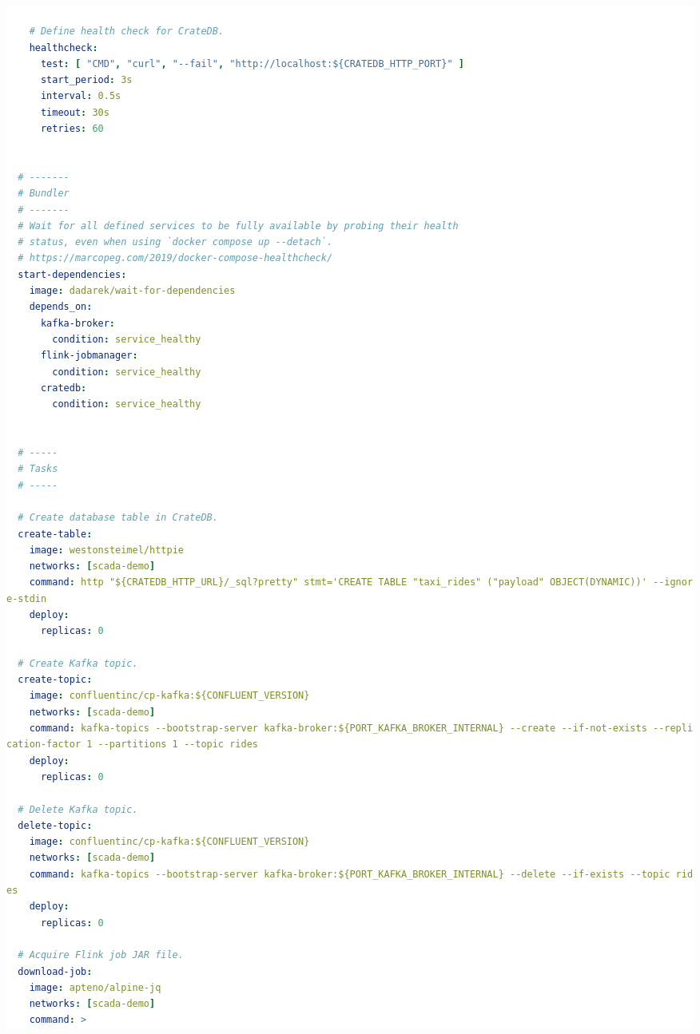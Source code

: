 ``` yaml

    # Define health check for CrateDB.
    healthcheck:
      test: [ "CMD", "curl", "--fail", "http://localhost:${CRATEDB_HTTP_PORT}" ]
      start_period: 3s
      interval: 0.5s
      timeout: 30s
      retries: 60


  # -------
  # Bundler
  # -------
  # Wait for all defined services to be fully available by probing their health
  # status, even when using `docker compose up --detach`.
  # https://marcopeg.com/2019/docker-compose-healthcheck/
  start-dependencies:
    image: dadarek/wait-for-dependencies
    depends_on:
      kafka-broker:
        condition: service_healthy
      flink-jobmanager:
        condition: service_healthy
      cratedb:
        condition: service_healthy


  # -----
  # Tasks
  # -----

  # Create database table in CrateDB.
  create-table:
    image: westonsteimel/httpie
    networks: [scada-demo]
    command: http "${CRATEDB_HTTP_URL}/_sql?pretty" stmt='CREATE TABLE "taxi_rides" ("payload" OBJECT(DYNAMIC))' --ignore-stdin
    deploy:
      replicas: 0

  # Create Kafka topic.
  create-topic:
    image: confluentinc/cp-kafka:${CONFLUENT_VERSION}
    networks: [scada-demo]
    command: kafka-topics --bootstrap-server kafka-broker:${PORT_KAFKA_BROKER_INTERNAL} --create --if-not-exists --replication-factor 1 --partitions 1 --topic rides
    deploy:
      replicas: 0

  # Delete Kafka topic.
  delete-topic:
    image: confluentinc/cp-kafka:${CONFLUENT_VERSION}
    networks: [scada-demo]
    command: kafka-topics --bootstrap-server kafka-broker:${PORT_KAFKA_BROKER_INTERNAL} --delete --if-exists --topic rides
    deploy:
      replicas: 0

  # Acquire Flink job JAR file.
  download-job:
    image: apteno/alpine-jq
    networks: [scada-demo]
    command: >
```